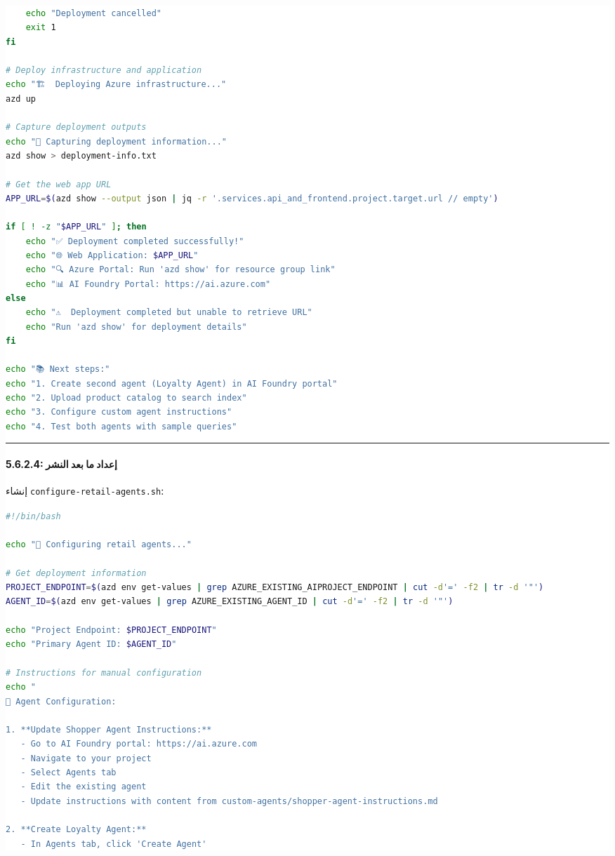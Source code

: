 ```bash title="" linenums="0"
    echo "Deployment cancelled"
    exit 1
fi

# Deploy infrastructure and application
echo "🏗️  Deploying Azure infrastructure..."
azd up

# Capture deployment outputs
echo "📝 Capturing deployment information..."
azd show > deployment-info.txt

# Get the web app URL
APP_URL=$(azd show --output json | jq -r '.services.api_and_frontend.project.target.url // empty')

if [ ! -z "$APP_URL" ]; then
    echo "✅ Deployment completed successfully!"
    echo "🌐 Web Application: $APP_URL"
    echo "🔍 Azure Portal: Run 'azd show' for resource group link"
    echo "📊 AI Foundry Portal: https://ai.azure.com"
else
    echo "⚠️  Deployment completed but unable to retrieve URL"
    echo "Run 'azd show' for deployment details"
fi

echo "📚 Next steps:"
echo "1. Create second agent (Loyalty Agent) in AI Foundry portal"
echo "2. Upload product catalog to search index"
echo "3. Configure custom agent instructions"
echo "4. Test both agents with sample queries"
```

---

#### 5.6.2.4: إعداد ما بعد النشر

إنشاء `configure-retail-agents.sh`:

```bash title="" linenums="0"
#!/bin/bash

echo "🔧 Configuring retail agents..."

# Get deployment information
PROJECT_ENDPOINT=$(azd env get-values | grep AZURE_EXISTING_AIPROJECT_ENDPOINT | cut -d'=' -f2 | tr -d '"')
AGENT_ID=$(azd env get-values | grep AZURE_EXISTING_AGENT_ID | cut -d'=' -f2 | tr -d '"')

echo "Project Endpoint: $PROJECT_ENDPOINT"
echo "Primary Agent ID: $AGENT_ID"

# Instructions for manual configuration
echo "
🤖 Agent Configuration:

1. **Update Shopper Agent Instructions:**
   - Go to AI Foundry portal: https://ai.azure.com
   - Navigate to your project
   - Select Agents tab
   - Edit the existing agent
   - Update instructions with content from custom-agents/shopper-agent-instructions.md

2. **Create Loyalty Agent:**
   - In Agents tab, click 'Create Agent'
```
